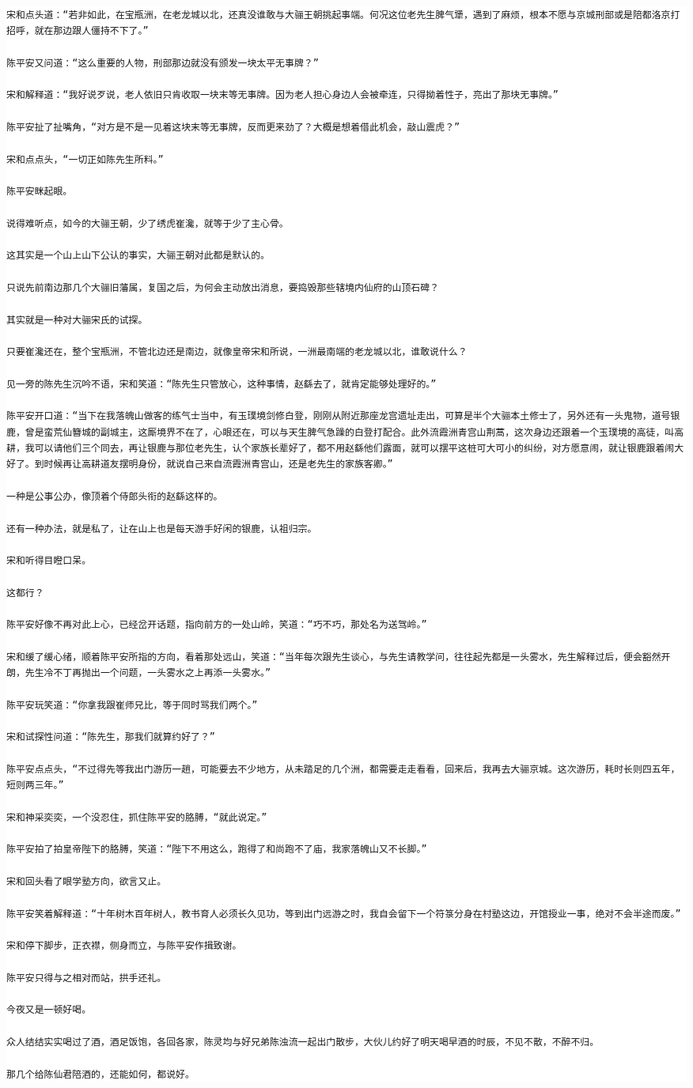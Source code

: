    宋和点头道：“若非如此，在宝瓶洲，在老龙城以北，还真没谁敢与大骊王朝挑起事端。何况这位老先生脾气犟，遇到了麻烦，根本不愿与京城刑部或是陪都洛京打招呼，就在那边跟人僵持不下了。”

    陈平安又问道：“这么重要的人物，刑部那边就没有颁发一块太平无事牌？”

    宋和解释道：“我好说歹说，老人依旧只肯收取一块末等无事牌。因为老人担心身边人会被牵连，只得拗着性子，亮出了那块无事牌。”

    陈平安扯了扯嘴角，“对方是不是一见着这块末等无事牌，反而更来劲了？大概是想着借此机会，敲山震虎？”

    宋和点点头，“一切正如陈先生所料。”

    陈平安眯起眼。

    说得难听点，如今的大骊王朝，少了绣虎崔瀺，就等于少了主心骨。

    这其实是一个山上山下公认的事实，大骊王朝对此都是默认的。

    只说先前南边那几个大骊旧藩属，复国之后，为何会主动放出消息，要捣毁那些辖境内仙府的山顶石碑？

    其实就是一种对大骊宋氏的试探。

    只要崔瀺还在，整个宝瓶洲，不管北边还是南边，就像皇帝宋和所说，一洲最南端的老龙城以北，谁敢说什么？

    见一旁的陈先生沉吟不语，宋和笑道：“陈先生只管放心，这种事情，赵繇去了，就肯定能够处理好的。”

    陈平安开口道：“当下在我落魄山做客的练气士当中，有玉璞境剑修白登，刚刚从附近那座龙宫遗址走出，可算是半个大骊本土修士了，另外还有一头鬼物，道号银鹿，曾是蛮荒仙簪城的副城主，这厮境界不在了，心眼还在，可以与天生脾气急躁的白登打配合。此外流霞洲青宫山荆蒿，这次身边还跟着一个玉璞境的高徒，叫高耕，我可以请他们三个同去，再让银鹿与那位老先生，认个家族长辈好了，都不用赵繇他们露面，就可以摆平这桩可大可小的纠纷，对方愿意闹，就让银鹿跟着闹大好了。到时候再让高耕道友摆明身份，就说自己来自流霞洲青宫山，还是老先生的家族客卿。”

    一种是公事公办，像顶着个侍郎头衔的赵繇这样的。

    还有一种办法，就是私了，让在山上也是每天游手好闲的银鹿，认祖归宗。

    宋和听得目瞪口呆。

    这都行？

    陈平安好像不再对此上心，已经岔开话题，指向前方的一处山岭，笑道：“巧不巧，那处名为送驾岭。”

    宋和缓了缓心绪，顺着陈平安所指的方向，看着那处远山，笑道：“当年每次跟先生谈心，与先生请教学问，往往起先都是一头雾水，先生解释过后，便会豁然开朗，先生冷不丁再抛出一个问题，一头雾水之上再添一头雾水。”

    陈平安玩笑道：“你拿我跟崔师兄比，等于同时骂我们两个。”

    宋和试探性问道：“陈先生，那我们就算约好了？”

    陈平安点点头，“不过得先等我出门游历一趟，可能要去不少地方，从未踏足的几个洲，都需要走走看看，回来后，我再去大骊京城。这次游历，耗时长则四五年，短则两三年。”

    宋和神采奕奕，一个没忍住，抓住陈平安的胳膊，“就此说定。”

    陈平安拍了拍皇帝陛下的胳膊，笑道：“陛下不用这么，跑得了和尚跑不了庙，我家落魄山又不长脚。”

    宋和回头看了眼学塾方向，欲言又止。

    陈平安笑着解释道：“十年树木百年树人，教书育人必须长久见功，等到出门远游之时，我自会留下一个符箓分身在村塾这边，开馆授业一事，绝对不会半途而废。”

    宋和停下脚步，正衣襟，侧身而立，与陈平安作揖致谢。

    陈平安只得与之相对而站，拱手还礼。

    今夜又是一顿好喝。

    众人结结实实喝过了酒，酒足饭饱，各回各家，陈灵均与好兄弟陈浊流一起出门散步，大伙儿约好了明天喝早酒的时辰，不见不散，不醉不归。

    那几个给陈仙君陪酒的，还能如何，都说好。
